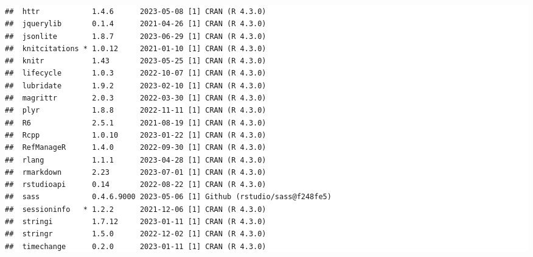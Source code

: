     ##  httr            1.4.6      2023-05-08 [1] CRAN (R 4.3.0)
    ##  jquerylib       0.1.4      2021-04-26 [1] CRAN (R 4.3.0)
    ##  jsonlite        1.8.7      2023-06-29 [1] CRAN (R 4.3.0)
    ##  knitcitations * 1.0.12     2021-01-10 [1] CRAN (R 4.3.0)
    ##  knitr           1.43       2023-05-25 [1] CRAN (R 4.3.0)
    ##  lifecycle       1.0.3      2022-10-07 [1] CRAN (R 4.3.0)
    ##  lubridate       1.9.2      2023-02-10 [1] CRAN (R 4.3.0)
    ##  magrittr        2.0.3      2022-03-30 [1] CRAN (R 4.3.0)
    ##  plyr            1.8.8      2022-11-11 [1] CRAN (R 4.3.0)
    ##  R6              2.5.1      2021-08-19 [1] CRAN (R 4.3.0)
    ##  Rcpp            1.0.10     2023-01-22 [1] CRAN (R 4.3.0)
    ##  RefManageR      1.4.0      2022-09-30 [1] CRAN (R 4.3.0)
    ##  rlang           1.1.1      2023-04-28 [1] CRAN (R 4.3.0)
    ##  rmarkdown       2.23       2023-07-01 [1] CRAN (R 4.3.0)
    ##  rstudioapi      0.14       2022-08-22 [1] CRAN (R 4.3.0)
    ##  sass            0.4.6.9000 2023-05-06 [1] Github (rstudio/sass@f248fe5)
    ##  sessioninfo   * 1.2.2      2021-12-06 [1] CRAN (R 4.3.0)
    ##  stringi         1.7.12     2023-01-11 [1] CRAN (R 4.3.0)
    ##  stringr         1.5.0      2022-12-02 [1] CRAN (R 4.3.0)
    ##  timechange      0.2.0      2023-01-11 [1] CRAN (R 4.3.0)

[^1]: Threats to burn down here business.
[^2]: Yes, thanks to Marie Kondo my clothes are neatly organized.
[^3]: The city council? The state congress? Mayor? Governor? I don’t know.